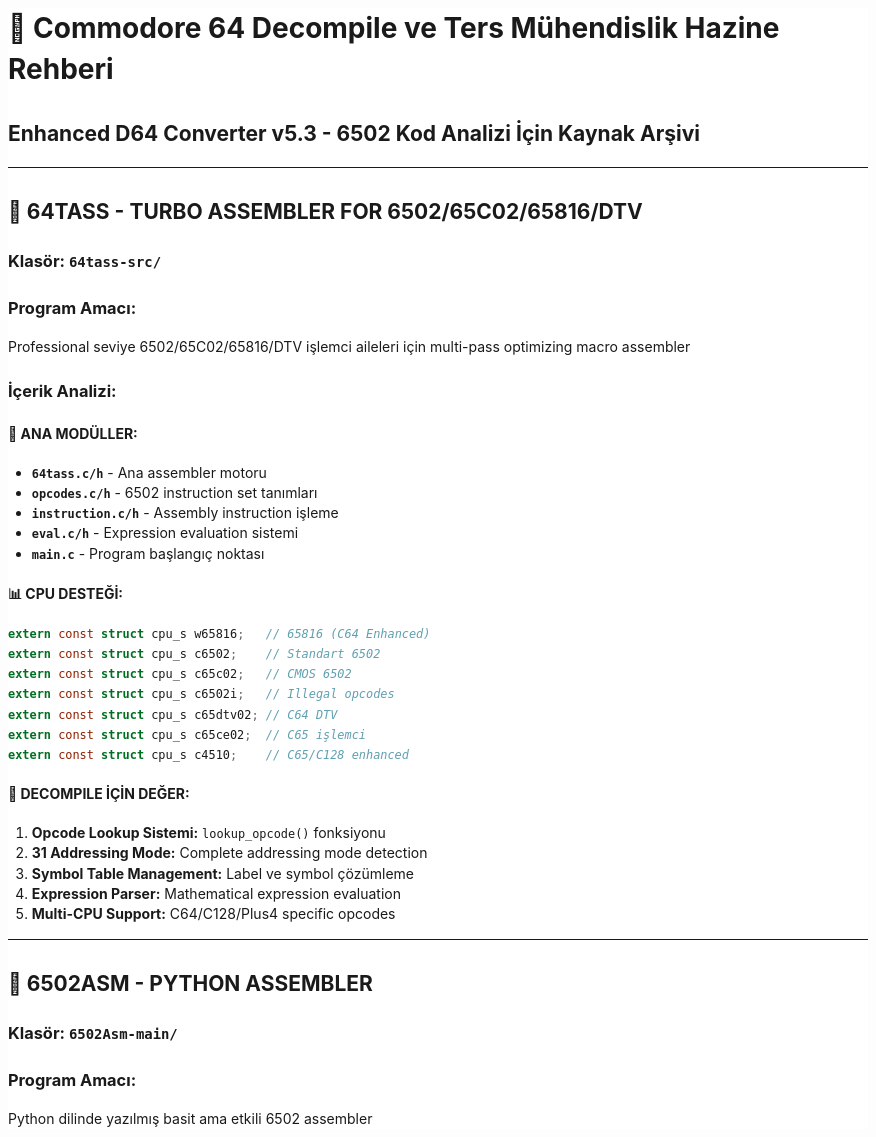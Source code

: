 # 🍎 Commodore 64 Decompile ve Ters Mühendislik Hazine Rehberi
## Enhanced D64 Converter v5.3 - 6502 Kod Analizi İçin Kaynak Arşivi

---

## 🎯 **64TASS - TURBO ASSEMBLER FOR 6502/65C02/65816/DTV**

### **Klasör:** `64tass-src/`
### **Program Amacı:** 
Professional seviye 6502/65C02/65816/DTV işlemci aileleri için multi-pass optimizing macro assembler

### **İçerik Analizi:**

#### **🔧 ANA MODÜLLER:**
- **`64tass.c/h`** - Ana assembler motoru
- **`opcodes.c/h`** - 6502 instruction set tanımları
- **`instruction.c/h`** - Assembly instruction işleme
- **`eval.c/h`** - Expression evaluation sistemi
- **`main.c`** - Program başlangıç noktası

#### **📊 CPU DESTEĞİ:**
```c
extern const struct cpu_s w65816;   // 65816 (C64 Enhanced)
extern const struct cpu_s c6502;    // Standart 6502
extern const struct cpu_s c65c02;   // CMOS 6502
extern const struct cpu_s c6502i;   // Illegal opcodes
extern const struct cpu_s c65dtv02; // C64 DTV
extern const struct cpu_s c65ce02;  // C65 işlemci
extern const struct cpu_s c4510;    // C65/C128 enhanced
```

#### **🎯 DECOMPILE İÇİN DEĞER:**
1. **Opcode Lookup Sistemi:** `lookup_opcode()` fonksiyonu
2. **31 Addressing Mode:** Complete addressing mode detection
3. **Symbol Table Management:** Label ve symbol çözümleme
4. **Expression Parser:** Mathematical expression evaluation
5. **Multi-CPU Support:** C64/C128/Plus4 specific opcodes

---

## 🐍 **6502ASM - PYTHON ASSEMBLER**

### **Klasör:** `6502Asm-main/`
### **Program Amacı:** 
Python dilinde yazılmış basit ama etkili 6502 assembler
